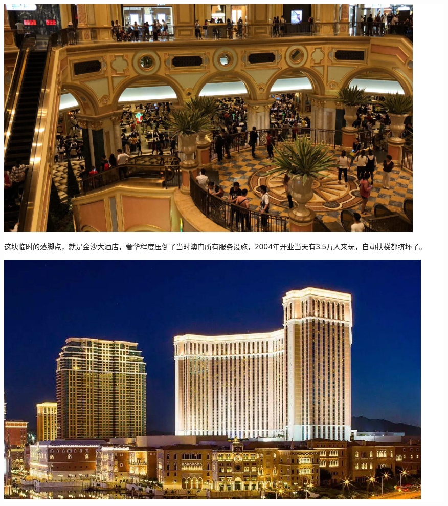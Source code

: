 ![](images/btnews/0201_0300/0223/media/image4.png)

这块临时的落脚点，就是金沙大酒店，奢华程度压倒了当时澳门所有服务设施，2004年开业当天有3.5万人来玩，自动扶梯都挤坏了。

![](images/btnews/0201_0300/0223/media/image5.png)
